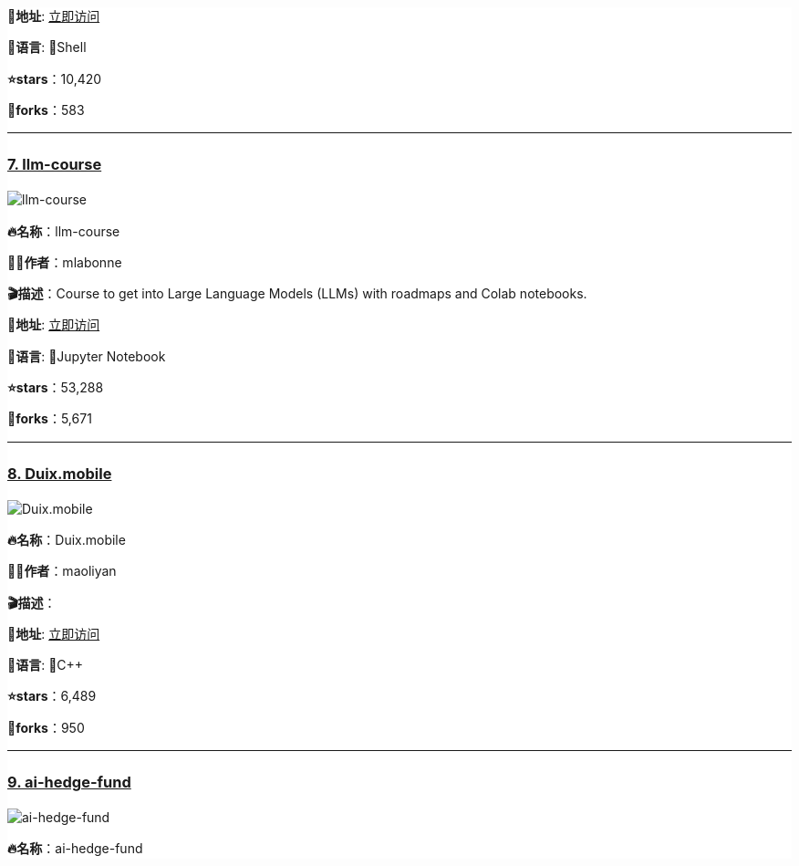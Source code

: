 **🔗地址**: [立即访问](https://github.com//anthropics/claude-code) 

**👀语言**: 🔺Shell 

**⭐stars**：10,420 

**📍forks**：583 

--- 

### [7. llm-course](https://github.com//mlabonne/llm-course) 

![llm-course](https://s0.wp.com/mshots/v1/https://github.com//mlabonne/llm-course?w=600&h=450) 

**🔥名称**：llm-course 

**🧑‍💻作者**：mlabonne 

**🎬描述**：Course to get into Large Language Models (LLMs) with roadmaps and Colab notebooks. 

**🔗地址**: [立即访问](https://github.com//mlabonne/llm-course) 

**👀语言**: 🔺Jupyter Notebook 

**⭐stars**：53,288 

**📍forks**：5,671 

--- 

### [8. Duix.mobile](https://github.com//duixcom/Duix.mobile) 

![Duix.mobile](https://s0.wp.com/mshots/v1/https://github.com//duixcom/Duix.mobile?w=600&h=450) 

**🔥名称**：Duix.mobile 

**🧑‍💻作者**：maoliyan 

**🎬描述**： 

**🔗地址**: [立即访问](https://github.com//duixcom/Duix.mobile) 

**👀语言**: 🔺C++ 

**⭐stars**：6,489 

**📍forks**：950 

--- 

### [9. ai-hedge-fund](https://github.com//virattt/ai-hedge-fund) 

![ai-hedge-fund](https://s0.wp.com/mshots/v1/https://github.com//virattt/ai-hedge-fund?w=600&h=450) 

**🔥名称**：ai-hedge-fund 

